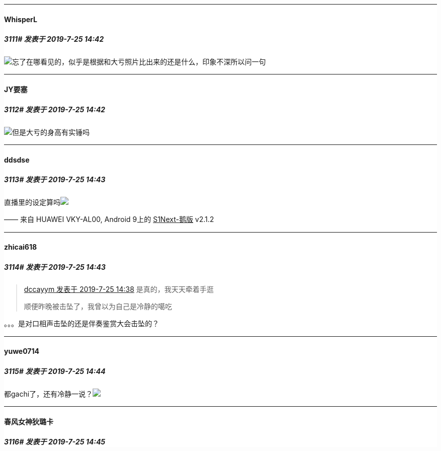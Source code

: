 
*****

####  WhisperL  
##### 3111#       发表于 2019-7-25 14:42


<img src="https://static.saraba1st.com/image/smiley/face2017/001.png" referrerpolicy="no-referrer">忘了在哪看见的，似乎是根据和大亏照片比出来的还是什么，印象不深所以问一句


*****

####  JY要塞  
##### 3112#       发表于 2019-7-25 14:42


<img src="https://static.saraba1st.com/image/smiley/face2017/067.png" referrerpolicy="no-referrer">但是大亏的身高有实锤吗


*****

####  ddsdse  
##### 3113#       发表于 2019-7-25 14:43


直播里的设定算吗<img src="https://static.saraba1st.com/image/smiley/face2017/067.png" referrerpolicy="no-referrer">

—— 来自 HUAWEI VKY-AL00, Android 9上的 [S1Next-鹅版](https://github.com/ykrank/S1-Next/releases) v2.1.2


*****

####  zhicai618  
##### 3114#       发表于 2019-7-25 14:43


<blockquote><a href="httphttps://bbs.saraba1st.com/2b/forum.php?mod=redirect&amp;goto=findpost&amp;pid=44655723&amp;ptid=1848341" target="_blank">dccayym 发表于 2019-7-25 14:38</a>
是真的，我天天牵着手逛

顺便昨晚被击坠了，我曾以为自己是冷静的噶吃</blockquote>
。。。是对口相声击坠的还是伴奏鉴赏大会击坠的？


*****

####  yuwe0714  
##### 3115#       发表于 2019-7-25 14:44


都gachi了，还有冷静一说？<img src="https://static.saraba1st.com/image/smiley/face2017/105.png" referrerpolicy="no-referrer">


*****

####  春风女神狄璐卡  
##### 3116#       发表于 2019-7-25 14:45
